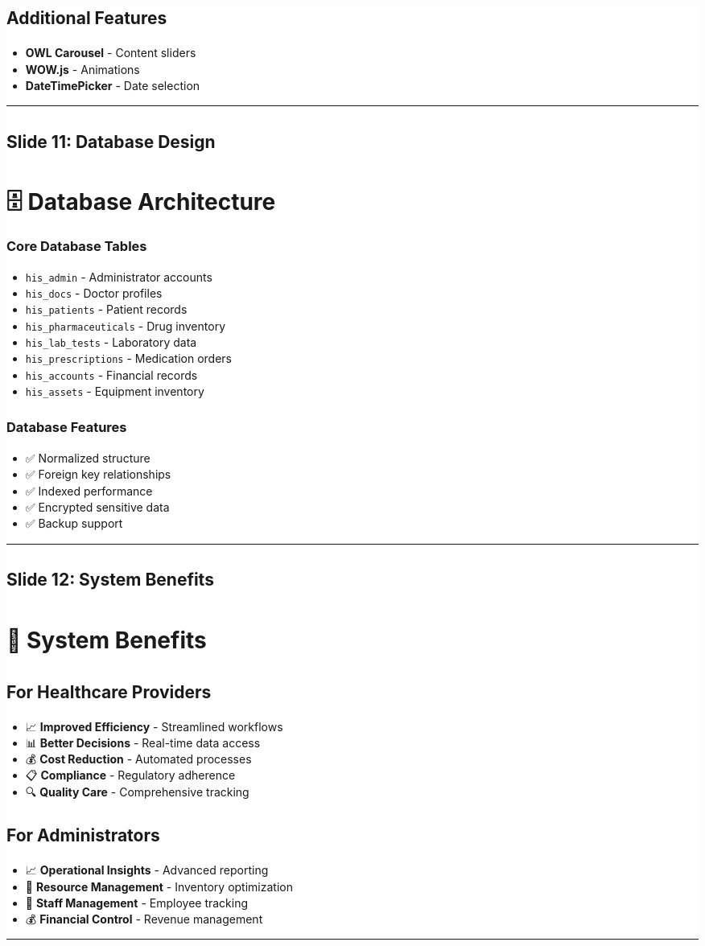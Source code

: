 ## Additional Features
- **OWL Carousel** - Content sliders
- **WOW.js** - Animations
- **DateTimePicker** - Date selection

---

## Slide 11: Database Design
# 🗄️ Database Architecture

### Core Database Tables
- `his_admin` - Administrator accounts
- `his_docs` - Doctor profiles
- `his_patients` - Patient records
- `his_pharmaceuticals` - Drug inventory
- `his_lab_tests` - Laboratory data
- `his_prescriptions` - Medication orders
- `his_accounts` - Financial records
- `his_assets` - Equipment inventory

### Database Features
- ✅ Normalized structure
- ✅ Foreign key relationships
- ✅ Indexed performance
- ✅ Encrypted sensitive data
- ✅ Backup support

---

## Slide 12: System Benefits
# 🎯 System Benefits

## For Healthcare Providers
- 📈 **Improved Efficiency** - Streamlined workflows
- 📊 **Better Decisions** - Real-time data access
- 💰 **Cost Reduction** - Automated processes
- 📋 **Compliance** - Regulatory adherence
- 🔍 **Quality Care** - Comprehensive tracking

## For Administrators
- 📈 **Operational Insights** - Advanced reporting
- 💼 **Resource Management** - Inventory optimization
- 👥 **Staff Management** - Employee tracking
- 💰 **Financial Control** - Revenue management

---